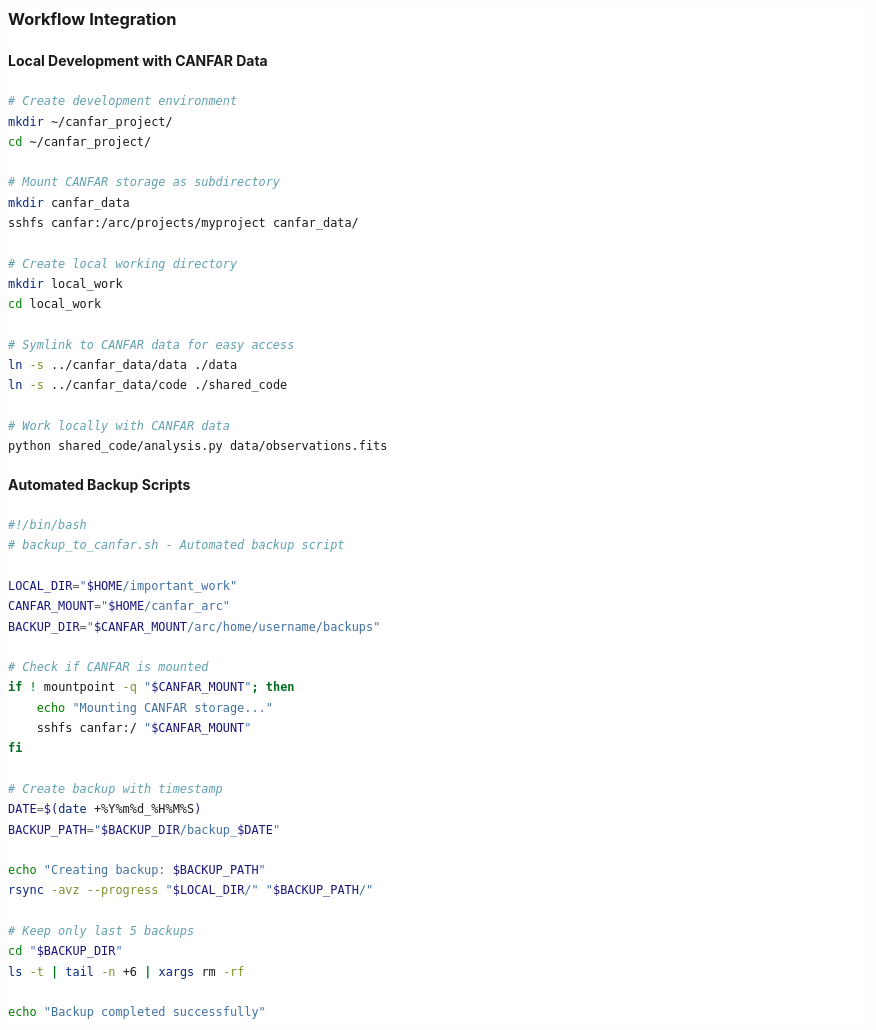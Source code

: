 ### Workflow Integration

#### Local Development with CANFAR Data

```bash
# Create development environment
mkdir ~/canfar_project/
cd ~/canfar_project/

# Mount CANFAR storage as subdirectory
mkdir canfar_data
sshfs canfar:/arc/projects/myproject canfar_data/

# Create local working directory
mkdir local_work
cd local_work

# Symlink to CANFAR data for easy access
ln -s ../canfar_data/data ./data
ln -s ../canfar_data/code ./shared_code

# Work locally with CANFAR data
python shared_code/analysis.py data/observations.fits
```

#### Automated Backup Scripts

```bash
#!/bin/bash
# backup_to_canfar.sh - Automated backup script

LOCAL_DIR="$HOME/important_work"
CANFAR_MOUNT="$HOME/canfar_arc"
BACKUP_DIR="$CANFAR_MOUNT/arc/home/username/backups"

# Check if CANFAR is mounted
if ! mountpoint -q "$CANFAR_MOUNT"; then
    echo "Mounting CANFAR storage..."
    sshfs canfar:/ "$CANFAR_MOUNT"
fi

# Create backup with timestamp
DATE=$(date +%Y%m%d_%H%M%S)
BACKUP_PATH="$BACKUP_DIR/backup_$DATE"

echo "Creating backup: $BACKUP_PATH"
rsync -avz --progress "$LOCAL_DIR/" "$BACKUP_PATH/"

# Keep only last 5 backups
cd "$BACKUP_DIR"
ls -t | tail -n +6 | xargs rm -rf

echo "Backup completed successfully"
```
